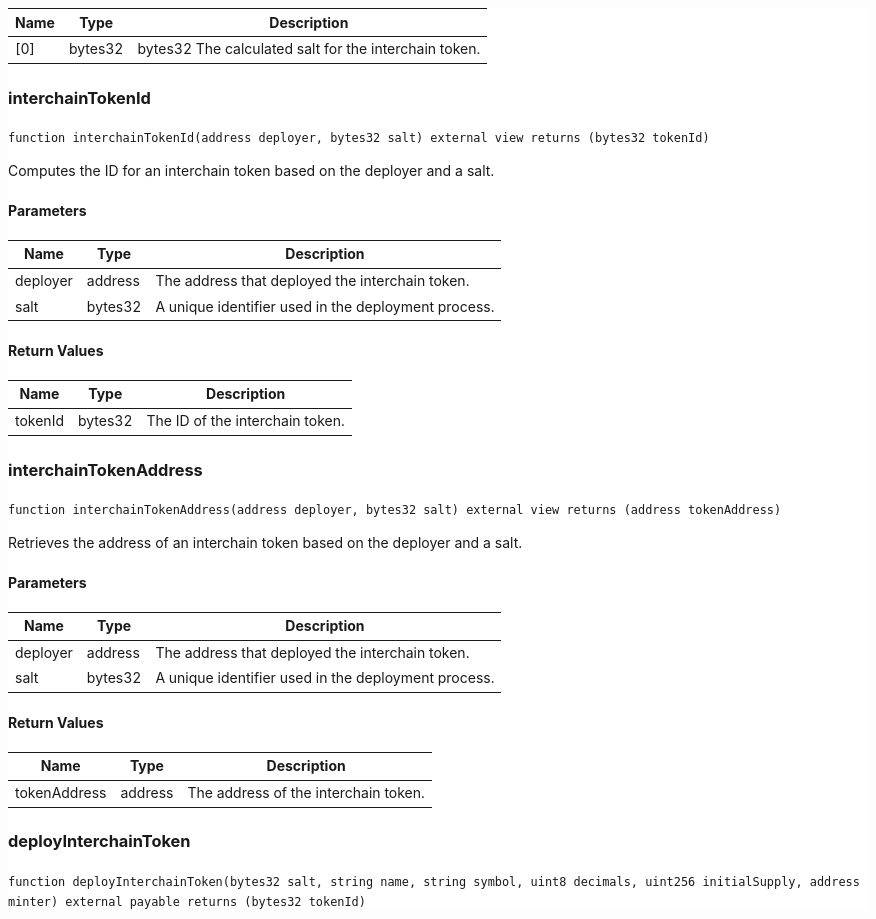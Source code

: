 | Name | Type    | Description                                           |
| ---- | ------- | ----------------------------------------------------- |
| [0]  | bytes32 | bytes32 The calculated salt for the interchain token. |

### interchainTokenId

```solidity
function interchainTokenId(address deployer, bytes32 salt) external view returns (bytes32 tokenId)
```

Computes the ID for an interchain token based on the deployer and a salt.

#### Parameters

| Name     | Type    | Description                                         |
| -------- | ------- | --------------------------------------------------- |
| deployer | address | The address that deployed the interchain token.     |
| salt     | bytes32 | A unique identifier used in the deployment process. |

#### Return Values

| Name    | Type    | Description                     |
| ------- | ------- | ------------------------------- |
| tokenId | bytes32 | The ID of the interchain token. |

### interchainTokenAddress

```solidity
function interchainTokenAddress(address deployer, bytes32 salt) external view returns (address tokenAddress)
```

Retrieves the address of an interchain token based on the deployer and a salt.

#### Parameters

| Name     | Type    | Description                                         |
| -------- | ------- | --------------------------------------------------- |
| deployer | address | The address that deployed the interchain token.     |
| salt     | bytes32 | A unique identifier used in the deployment process. |

#### Return Values

| Name         | Type    | Description                          |
| ------------ | ------- | ------------------------------------ |
| tokenAddress | address | The address of the interchain token. |

### deployInterchainToken

```solidity
function deployInterchainToken(bytes32 salt, string name, string symbol, uint8 decimals, uint256 initialSupply, address minter) external payable returns (bytes32 tokenId)
```
